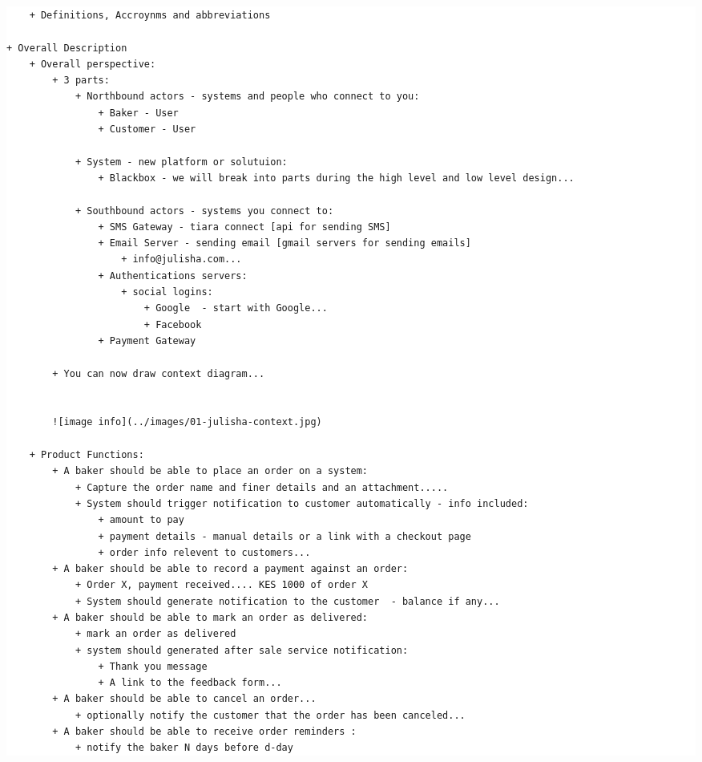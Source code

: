         + Definitions, Accroynms and abbreviations

    + Overall Description 
        + Overall perspective: 
            + 3 parts:
                + Northbound actors - systems and people who connect to you: 
                    + Baker - User 
                    + Customer - User

                + System - new platform or solutuion:
                    + Blackbox - we will break into parts during the high level and low level design... 

                + Southbound actors - systems you connect to: 
                    + SMS Gateway - tiara connect [api for sending SMS]
                    + Email Server - sending email [gmail servers for sending emails]
                        + info@julisha.com... 
                    + Authentications servers:
                        + social logins:
                            + Google  - start with Google... 
                            + Facebook
                    + Payment Gateway
                    
            + You can now draw context diagram... 


            ![image info](../images/01-julisha-context.jpg)

        + Product Functions:
            + A baker should be able to place an order on a system:
                + Capture the order name and finer details and an attachment..... 
                + System should trigger notification to customer automatically - info included:
                    + amount to pay 
                    + payment details - manual details or a link with a checkout page 
                    + order info relevent to customers... 
            + A baker should be able to record a payment against an order:
                + Order X, payment received.... KES 1000 of order X 
                + System should generate notification to the customer  - balance if any... 
            + A baker should be able to mark an order as delivered:
                + mark an order as delivered 
                + system should generated after sale service notification:
                    + Thank you message 
                    + A link to the feedback form... 
            + A baker should be able to cancel an order... 
                + optionally notify the customer that the order has been canceled... 
            + A baker should be able to receive order reminders :
                + notify the baker N days before d-day